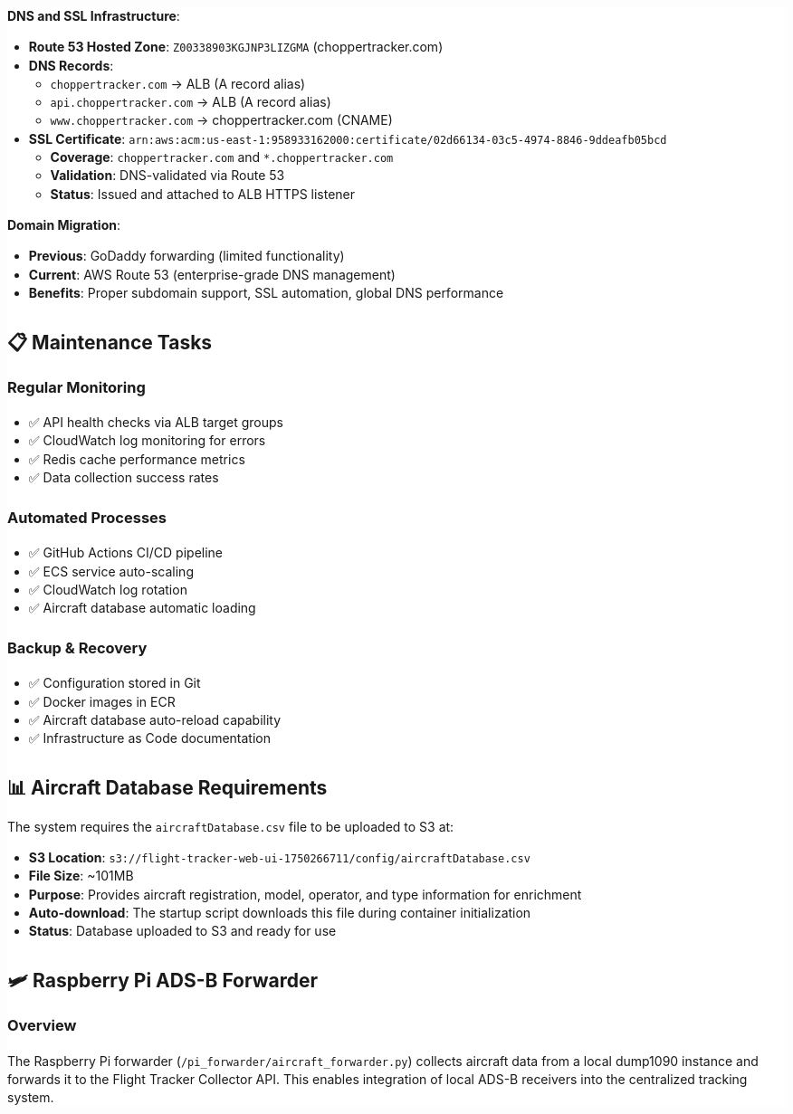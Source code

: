 **DNS and SSL Infrastructure**:
- **Route 53 Hosted Zone**: `Z00338903KGJNP3LIZGMA` (choppertracker.com)
- **DNS Records**: 
  - `choppertracker.com` → ALB (A record alias)
  - `api.choppertracker.com` → ALB (A record alias)
  - `www.choppertracker.com` → choppertracker.com (CNAME)
- **SSL Certificate**: `arn:aws:acm:us-east-1:958933162000:certificate/02d66134-03c5-4974-8846-9ddeafb05bcd`
  - **Coverage**: `choppertracker.com` and `*.choppertracker.com`
  - **Validation**: DNS-validated via Route 53
  - **Status**: Issued and attached to ALB HTTPS listener

**Domain Migration**:
- **Previous**: GoDaddy forwarding (limited functionality)
- **Current**: AWS Route 53 (enterprise-grade DNS management)
- **Benefits**: Proper subdomain support, SSL automation, global DNS performance

## 📋 Maintenance Tasks

### Regular Monitoring
- ✅ API health checks via ALB target groups
- ✅ CloudWatch log monitoring for errors
- ✅ Redis cache performance metrics
- ✅ Data collection success rates

### Automated Processes
- ✅ GitHub Actions CI/CD pipeline
- ✅ ECS service auto-scaling
- ✅ CloudWatch log rotation
- ✅ Aircraft database automatic loading

### Backup & Recovery
- ✅ Configuration stored in Git
- ✅ Docker images in ECR
- ✅ Aircraft database auto-reload capability
- ✅ Infrastructure as Code documentation

## 📊 Aircraft Database Requirements
The system requires the `aircraftDatabase.csv` file to be uploaded to S3 at:
- **S3 Location**: `s3://flight-tracker-web-ui-1750266711/config/aircraftDatabase.csv`
- **File Size**: ~101MB
- **Purpose**: Provides aircraft registration, model, operator, and type information for enrichment
- **Auto-download**: The startup script downloads this file during container initialization
- **Status**: Database uploaded to S3 and ready for use

## 🛩️ Raspberry Pi ADS-B Forwarder

### Overview
The Raspberry Pi forwarder (`/pi_forwarder/aircraft_forwarder.py`) collects aircraft data from a local dump1090 instance and forwards it to the Flight Tracker Collector API. This enables integration of local ADS-B receivers into the centralized tracking system.
